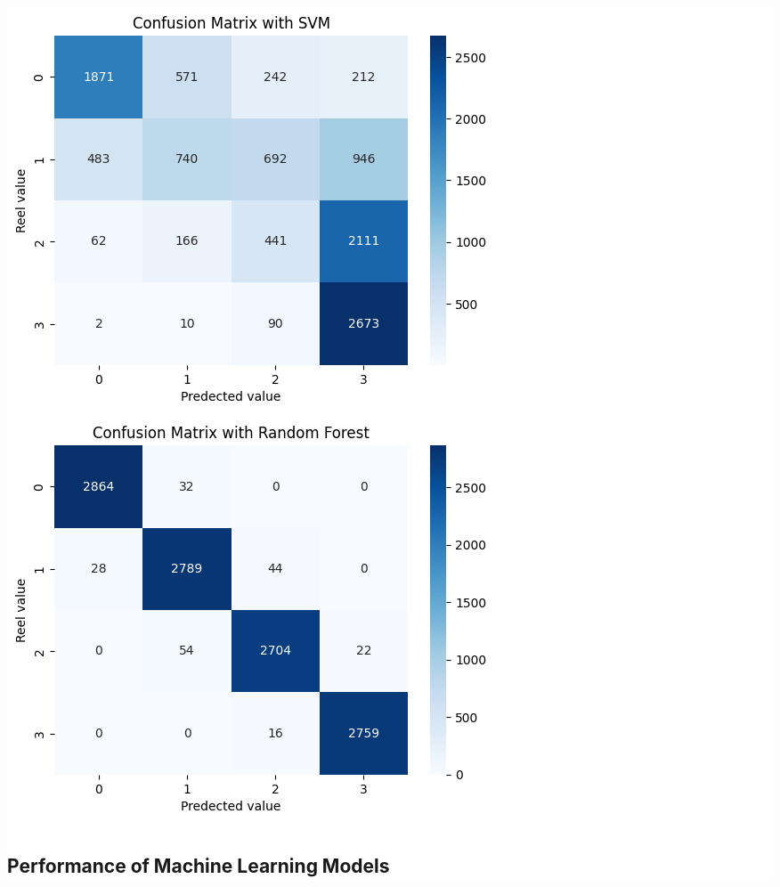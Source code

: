 ![matrix of confusion](Articles/Article/Images/image6.png)
![matrix of confusion](Articles/Article/Images/image7.png)

## Performance of Machine Learning Models

